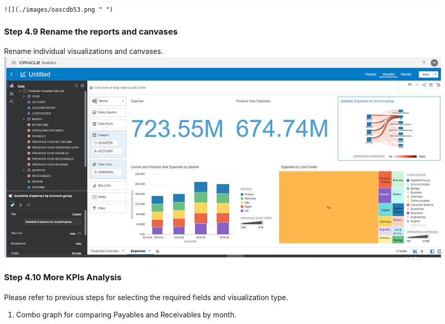     ![](./images/oascdb53.png " ")

### Step 4.9 Rename the reports and canvases
Rename individual visualizations and canvases.
![](./images/oascdb54.png " ")

### Step 4.10 More KPIs Analysis 
Please refer to previous steps for selecting the required fields and visualization type.   
1. Combo graph for comparing Payables and Receivables by month.